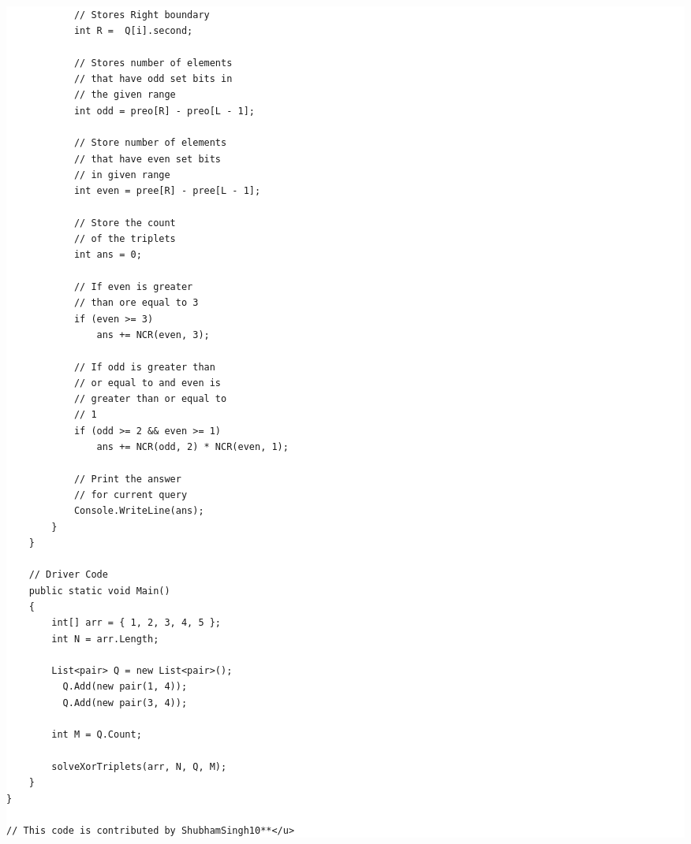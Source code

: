 ```
            // Stores Right boundary
            int R =  Q[i].second;

            // Stores number of elements
            // that have odd set bits in
            // the given range
            int odd = preo[R] - preo[L - 1];

            // Store number of elements
            // that have even set bits
            // in given range
            int even = pree[R] - pree[L - 1];

            // Store the count
            // of the triplets
            int ans = 0;

            // If even is greater
            // than ore equal to 3
            if (even >= 3)
                ans += NCR(even, 3);

            // If odd is greater than
            // or equal to and even is
            // greater than or equal to
            // 1
            if (odd >= 2 && even >= 1)
                ans += NCR(odd, 2) * NCR(even, 1);

            // Print the answer
            // for current query
            Console.WriteLine(ans);
        }
    }

    // Driver Code
    public static void Main()
    {
        int[] arr = { 1, 2, 3, 4, 5 };
        int N = arr.Length;

        List<pair> Q = new List<pair>();
          Q.Add(new pair(1, 4));
          Q.Add(new pair(3, 4));

        int M = Q.Count;

        solveXorTriplets(arr, N, Q, M);
    }
}

// This code is contributed by ShubhamSingh10**</u>
```
